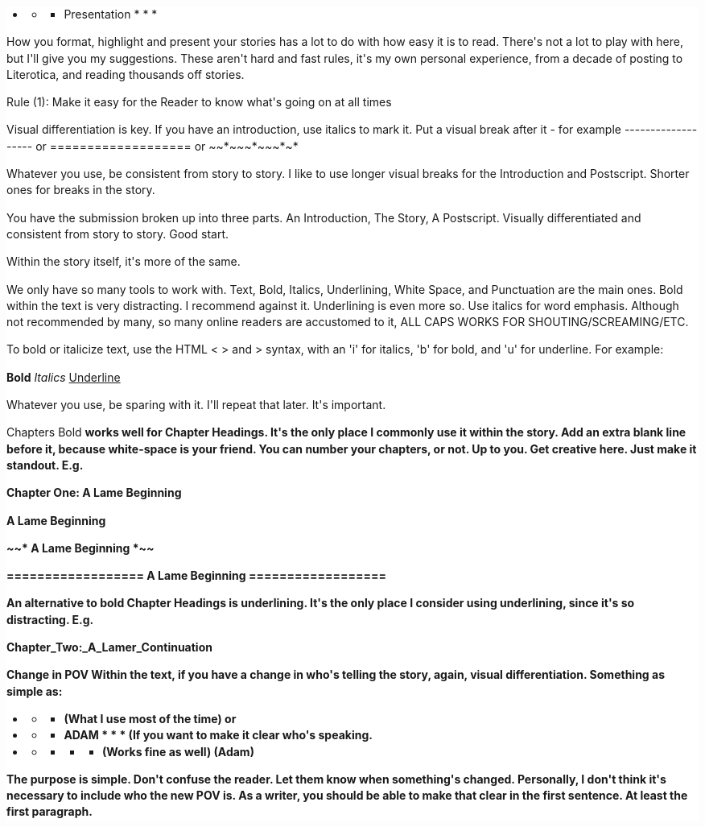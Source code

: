  * * * Presentation * * * 

 How you format, highlight and present your stories has a lot to do with how easy it is to read. There's not a lot to play with here, but I'll give you my suggestions. These aren't hard and fast rules, it's my own personal experience, from a decade of posting to Literotica, and reading thousands off stories. 

 Rule (1): Make it easy for the Reader to know what's going on at all times 

 Visual differentiation is key. If you have an introduction, use italics to mark it. Put a visual break after it - for example ------------------- or =================== or *~*~*~*~*~*~*~*~*~* 

 Whatever you use, be consistent from story to story. I like to use longer visual breaks for the Introduction and Postscript. Shorter ones for breaks in the story. 

 You have the submission broken up into three parts. An Introduction, The Story, A Postscript. Visually differentiated and consistent from story to story. Good start. 

 Within the story itself, it's more of the same. 

 We only have so many tools to work with. Text, Bold, Italics, Underlining, White Space, and Punctuation are the main ones. Bold within the text is very distracting. I recommend against it. Underlining is even more so. Use italics for word emphasis. Although not recommended by many, so many online readers are accustomed to it, ALL CAPS WORKS FOR SHOUTING/SCREAMING/ETC. 

 To bold or italicize text, use the HTML < > and > syntax, with an 'i' for italics, 'b' for bold, and 'u' for underline. For example: 

 <b>Bold</b> <i>Italics</i> <u>Underline</u> 

 Whatever you use, be sparing with it. I'll repeat that later. It's important. 

 

 Chapters Bold <b> works well for Chapter Headings. It's the only place I commonly use it within the story. Add an extra blank line before it, because white-space is your friend. You can number your chapters, or not. Up to you. Get creative here. Just make it standout. E.g. 

 Chapter One: A Lame Beginning 

 A Lame Beginning 

 *~*~* A Lame Beginning *~*~* 

 ================== A Lame Beginning ================== 

 An alternative to bold Chapter Headings is underlining. It's the only place I consider using underlining, since it's so distracting. E.g. 

 Chapter_Two:_A_Lamer_Continuation 

 

 Change in POV Within the text, if you have a change in who's telling the story, again, visual differentiation. Something as simple as: 

 * * * (What I use most of the time) or 

 * * * ADAM * * * (If you want to make it clear who's speaking. 

 * * * * * (Works fine as well) (Adam) 

 The purpose is simple. Don't confuse the reader. Let them know when something's changed. Personally, I don't think it's necessary to include who the new POV is. As a writer, you should be able to make that clear in the first sentence. At least the first paragraph. 
